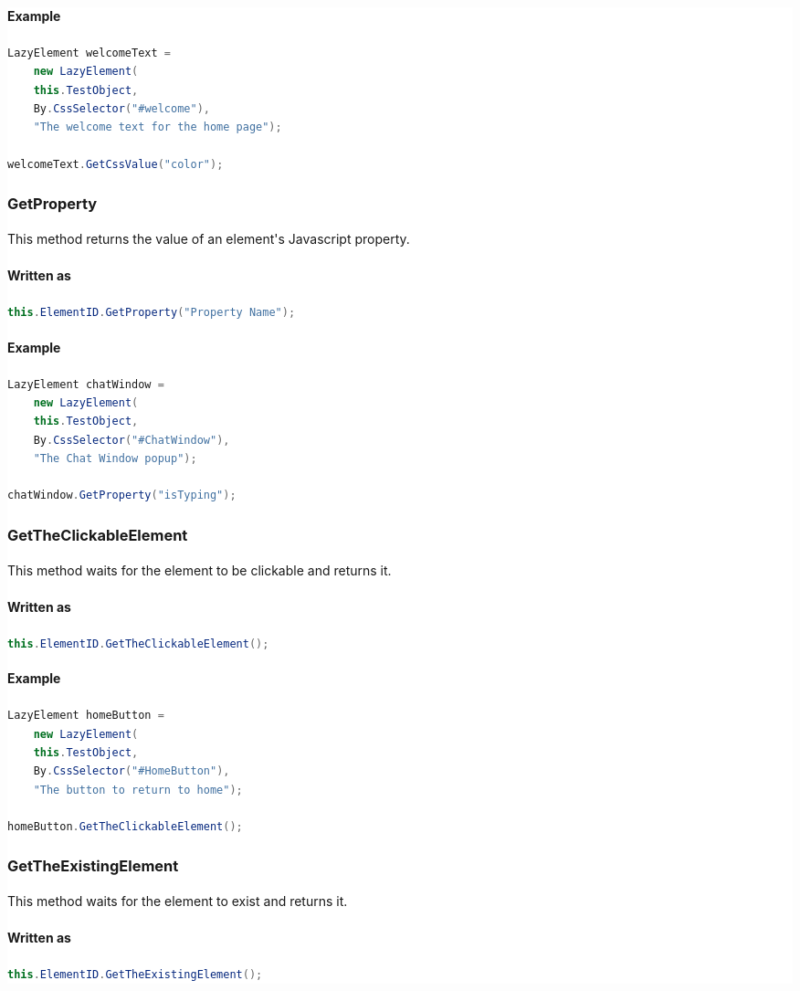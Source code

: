 ```csharp
```

#### Example
```csharp
LazyElement welcomeText = 
    new LazyElement(
    this.TestObject,
    By.CssSelector("#welcome"),
    "The welcome text for the home page");

welcomeText.GetCssValue("color");
```
### GetProperty
This method returns the value of an element's Javascript property.
#### Written as
```csharp
this.ElementID.GetProperty("Property Name");
```

#### Example
```csharp
LazyElement chatWindow =
    new LazyElement(
    this.TestObject,
    By.CssSelector("#ChatWindow"),
    "The Chat Window popup");

chatWindow.GetProperty("isTyping");
```
### GetTheClickableElement
This method waits for the element to be clickable and returns it. 
#### Written as
```csharp
this.ElementID.GetTheClickableElement();
```

#### Example
```csharp
LazyElement homeButton = 
    new LazyElement(
    this.TestObject,
    By.CssSelector("#HomeButton"),
    "The button to return to home");

homeButton.GetTheClickableElement();
```
### GetTheExistingElement
This method waits for the element to exist and returns it. 
#### Written as
```csharp
this.ElementID.GetTheExistingElement();
```
